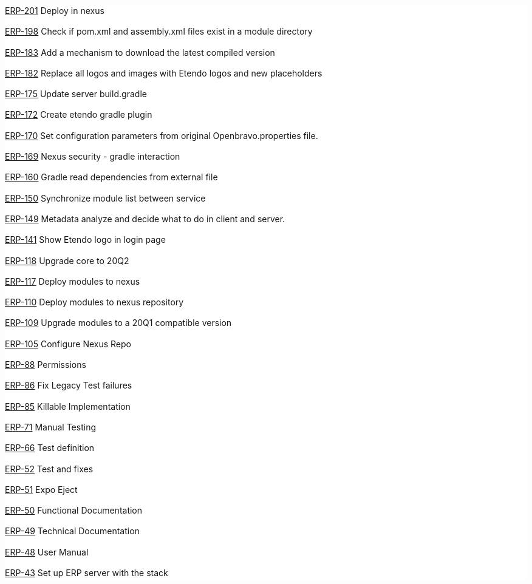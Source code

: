 [ERP-201](https://incidencias.atlassian.net/browse/ERP-201) Deploy in nexus

[ERP-198](https://incidencias.atlassian.net/browse/ERP-198) Check if pom.xml and assembly.xml files exist in a module directory

[ERP-183](https://incidencias.atlassian.net/browse/ERP-183) Add a mechanism to download the latest compiled version

[ERP-182](https://incidencias.atlassian.net/browse/ERP-182) Replace all logos and images with Etendo logos and new placeholders

[ERP-175](https://incidencias.atlassian.net/browse/ERP-175) Update server build.gradle

[ERP-172](https://incidencias.atlassian.net/browse/ERP-172) Create etendo gradle plugin

[ERP-170](https://incidencias.atlassian.net/browse/ERP-170) Set configuration parameters from original Openbravo.properties file.

[ERP-169](https://incidencias.atlassian.net/browse/ERP-169) Nexus security - gradle interaction

[ERP-160](https://incidencias.atlassian.net/browse/ERP-160) Gradle read dependencies from external file

[ERP-150](https://incidencias.atlassian.net/browse/ERP-150) Synchronize module list between service

[ERP-149](https://incidencias.atlassian.net/browse/ERP-149) Metadata analyze and decide  what to do in client and server.

[ERP-141](https://incidencias.atlassian.net/browse/ERP-141) Show Etendo logo in login page

[ERP-118](https://incidencias.atlassian.net/browse/ERP-118) Upgrade core to 20Q2


[ERP-117](https://incidencias.atlassian.net/browse/ERP-117) Deploy modules to nexus

[ERP-110](https://incidencias.atlassian.net/browse/ERP-110) Deploy modules to nexus repository

[ERP-109](https://incidencias.atlassian.net/browse/ERP-109) Upgrade modules to a 20Q1 compatible version

[ERP-105](https://incidencias.atlassian.net/browse/ERP-105) Configure Nexus Repo

[ERP-88](https://incidencias.atlassian.net/browse/ERP-88) Permissions

[ERP-86](https://incidencias.atlassian.net/browse/ERP-86) Fix Legacy Test failures

[ERP-85](https://incidencias.atlassian.net/browse/ERP-85) Killable Implementation

[ERP-71](https://incidencias.atlassian.net/browse/ERP-71) Manual Testing

[ERP-66](https://incidencias.atlassian.net/browse/ERP-66) Test definition

[ERP-52](https://incidencias.atlassian.net/browse/ERP-52) Test and fixes

[ERP-51](https://incidencias.atlassian.net/browse/ERP-51) Expo Eject

[ERP-50](https://incidencias.atlassian.net/browse/ERP-50) Functional Documentation

[ERP-49](https://incidencias.atlassian.net/browse/ERP-49) Technical Documentation

[ERP-48](https://incidencias.atlassian.net/browse/ERP-48) User Manual

[ERP-43](https://incidencias.atlassian.net/browse/ERP-43) Set up ERP server with the stack
